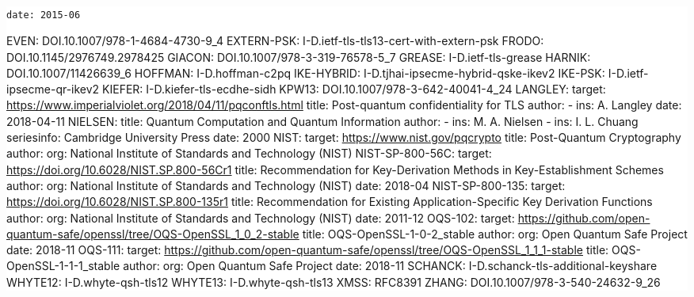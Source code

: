     date: 2015-06
  EVEN: DOI.10.1007/978-1-4684-4730-9_4
  EXTERN-PSK: I-D.ietf-tls-tls13-cert-with-extern-psk
  FRODO: DOI.10.1145/2976749.2978425
  GIACON: DOI.10.1007/978-3-319-76578-5_7
  GREASE: I-D.ietf-tls-grease
  HARNIK: DOI.10.1007/11426639_6
  HOFFMAN: I-D.hoffman-c2pq
  IKE-HYBRID: I-D.tjhai-ipsecme-hybrid-qske-ikev2
  IKE-PSK: I-D.ietf-ipsecme-qr-ikev2
  KIEFER: I-D.kiefer-tls-ecdhe-sidh
  KPW13: DOI.10.1007/978-3-642-40041-4_24
  LANGLEY:
    target: https://www.imperialviolet.org/2018/04/11/pqconftls.html
    title: Post-quantum confidentiality for TLS
    author:
      -
        ins: A. Langley
    date: 2018-04-11
  NIELSEN:
    title: Quantum Computation and Quantum Information
    author:
      -
        ins: M. A. Nielsen
      -
        ins: I. L. Chuang
    seriesinfo: Cambridge University Press
    date: 2000
  NIST:
    target: https://www.nist.gov/pqcrypto
    title: Post-Quantum Cryptography
    author:
      org: National Institute of Standards and Technology (NIST)
  NIST-SP-800-56C:
    target: https://doi.org/10.6028/NIST.SP.800-56Cr1
    title: Recommendation for Key-Derivation Methods in Key-Establishment Schemes
    author:
      org: National Institute of Standards and Technology (NIST)
    date: 2018-04
  NIST-SP-800-135:
    target: https://doi.org/10.6028/NIST.SP.800-135r1
    title: Recommendation for Existing Application-Specific Key Derivation Functions
    author:
      org: National Institute of Standards and Technology (NIST)
    date: 2011-12
  OQS-102:
    target: https://github.com/open-quantum-safe/openssl/tree/OQS-OpenSSL_1_0_2-stable
    title: OQS-OpenSSL-1-0-2_stable
    author:
      org: Open Quantum Safe Project
    date: 2018-11
  OQS-111:
    target: https://github.com/open-quantum-safe/openssl/tree/OQS-OpenSSL_1_1_1-stable
    title: OQS-OpenSSL-1-1-1_stable
    author:
      org: Open Quantum Safe Project
    date: 2018-11
  SCHANCK: I-D.schanck-tls-additional-keyshare
  WHYTE12: I-D.whyte-qsh-tls12
  WHYTE13: I-D.whyte-qsh-tls13
  XMSS: RFC8391
  ZHANG: DOI.10.1007/978-3-540-24632-9_26
